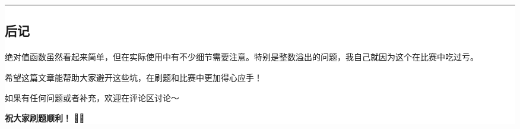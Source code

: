 ```cpp
```

---

## 后记

绝对值函数虽然看起来简单，但在实际使用中有不少细节需要注意。特别是整数溢出的问题，我自己就因为这个在比赛中吃过亏。

希望这篇文章能帮助大家避开这些坑，在刷题和比赛中更加得心应手！

如果有任何问题或者补充，欢迎在评论区讨论～

**祝大家刷题顺利！** 💪✨